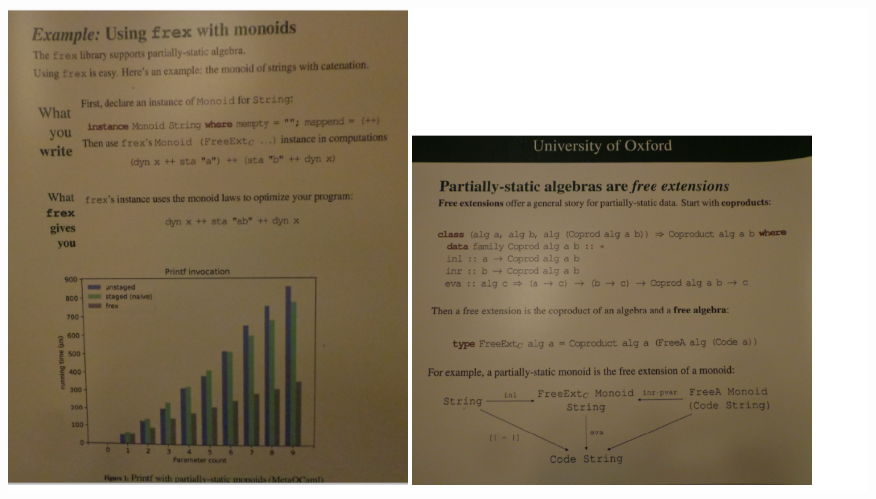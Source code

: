 <img src="/images/popl_2/popl_009.png" width="400">

<img src="/images/popl_2/popl_010.png" width="400">
